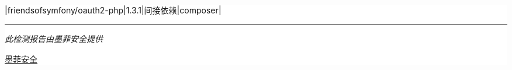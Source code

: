 |friendsofsymfony/oauth2-php|1.3.1|间接依赖|composer|


------

*此检测报告由墨菲安全提供*

[墨菲安全](www.murphysec.com)